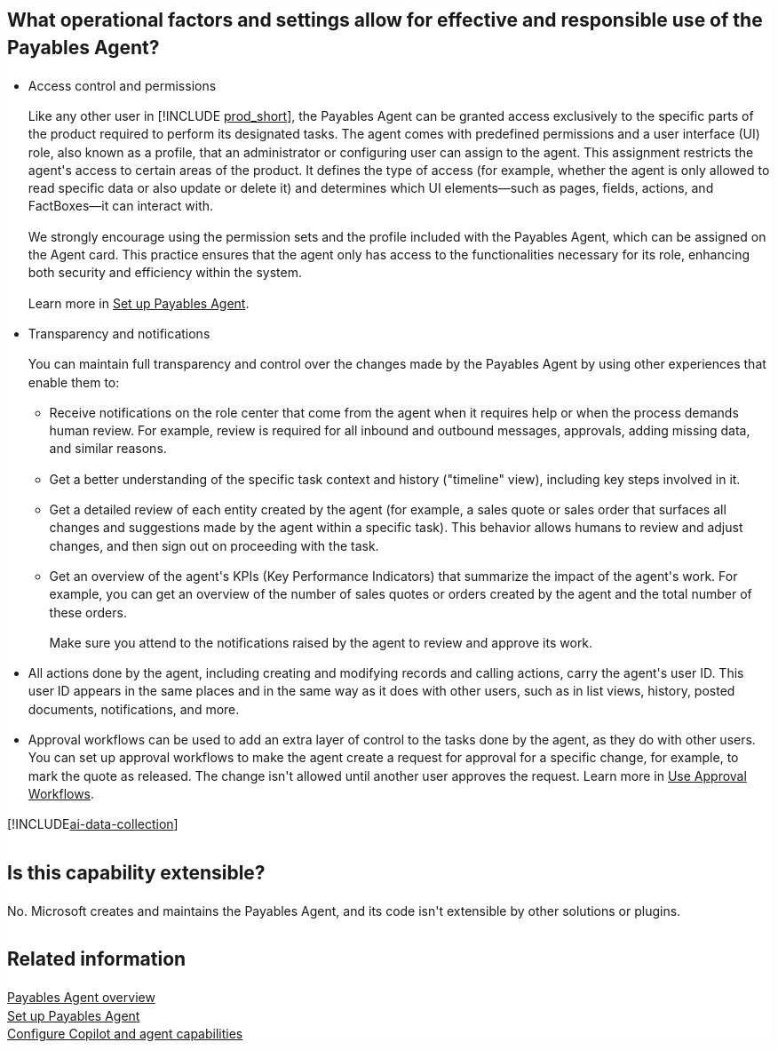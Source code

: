## What operational factors and settings allow for effective and responsible use of the Payables Agent?



- Access control and permissions

  Like any other user in [!INCLUDE [prod_short](includes/prod_short.md)], the Payables Agent can be granted access exclusively to the specific parts of the product required to perform its designated tasks. The agent comes with predefined permissions and a user interface (UI) role, also known as a profile, that an administrator or configuring user can assign to the agent. This assignment restricts the agent's access to certain areas of the product. It defines the type of access (for example, whether the agent is only allowed to read specific data or also update or delete it) and determines which UI elements—such as pages, fields, actions, and FactBoxes—it can interact with.  

  We strongly encourage using the permission sets and the profile included with the Payables Agent, which can be assigned on the Agent card. This practice ensures that the agent only has access to the functionalities necessary for its role, enhancing both security and efficiency within the system.

  Learn more in [Set up Payables Agent](payables-agent-setup.md).

- Transparency and notifications

  You can maintain full transparency and control over the changes made by the Payables Agent by using other experiences that enable them to:

  - Receive notifications on the role center that come from the agent when it requires help or when the process demands human review. For example, review is required for all inbound and outbound messages, approvals, adding missing data, and similar reasons.
  - Get a better understanding of the specific task context and history ("timeline" view), including key steps involved in it.
  - Get a detailed review of each entity created by the agent (for example, a sales quote or sales order that surfaces all changes and suggestions made by the agent within a specific task). This behavior allows humans to review and adjust changes, and then sign out on proceeding with the task.
  - Get an overview of the agent's KPIs (Key Performance Indicators) that summarize the impact of the agent's work. For example, you can get an overview of the number of sales quotes or orders created by the agent and the total number of these orders.

    Make sure you attend to the notifications raised by the agent to review and approve its work.  
- All actions done by the agent, including creating and modifying records and calling actions, carry the agent's user ID. This user ID appears in the same places and in the same way as it does with other users, such as in list views, history, posted documents, notifications, and more.  
- Approval workflows can be used to add an extra layer of control to the tasks done by the agent, as they do with other users. You can set up approval workflows to make the agent create a request for approval for a specific change, for example, to mark the quote as released. The change isn't allowed until another user approves the request. Learn more in [Use Approval Workflows](across-how-use-approval-workflows.md).

[!INCLUDE[ai-data-collection](includes/ai-data-collection.md)]

## Is this capability extensible?

No. Microsoft creates and maintains the Payables Agent, and its code isn't extensible by other solutions or plugins.

## Related information

[Payables Agent overview](payables-agent.md)  
[Set up Payables Agent](payables-agent-setup.md)  
[Configure Copilot and agent capabilities](enable-ai.md)  